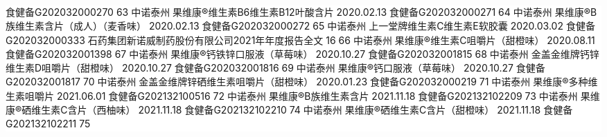 食健备G202032000270
63
中诺泰州
果维康®维生素B6维生素B12叶酸含片
2020.02.13
食健备G202032000271
64
中诺泰州
果维康®B族维生素含片（成人）（麦香味）
2020.02.13
食健备G202032000272
65
中诺泰州
上一堂牌维生素C维生素E软胶囊
2020.03.02
食健备G202032000333
石药集团新诺威制药股份有限公司2021年年度报告全文
16
66
中诺泰州
果维康®维生素C咀嚼片（甜橙味）
2020.08.11
食健备G202032001398
67
中诺泰州
果维康®钙铁锌口服液（草莓味）
2020.10.27
食健备G202032001815
68
中诺泰州
金盖金维牌钙锌维生素D咀嚼片（甜橙味）
2020.10.27
食健备G202032001816
69
中诺泰州
果维康®钙口服液（草莓味）
2020.10.27
食健备G202032001817
70
中诺泰州
金盖金维牌锌硒维生素咀嚼片（甜橙味）
2020.01.23
食健备G202032000219
71
中诺泰州
果维康®多种维生素咀嚼片
2021.06.01
食健备G202132100516
72
中诺泰州
果维康®B族维生素含片
2021.11.18
食健备G202132102209
73
中诺泰州
果维康®硒维生素C含片（西柚味）
2021.11.18
食健备G202132102210
74
中诺泰州
果维康®硒维生素C含片（甜橙味）
2021.11.18
食健备G202132102211
75